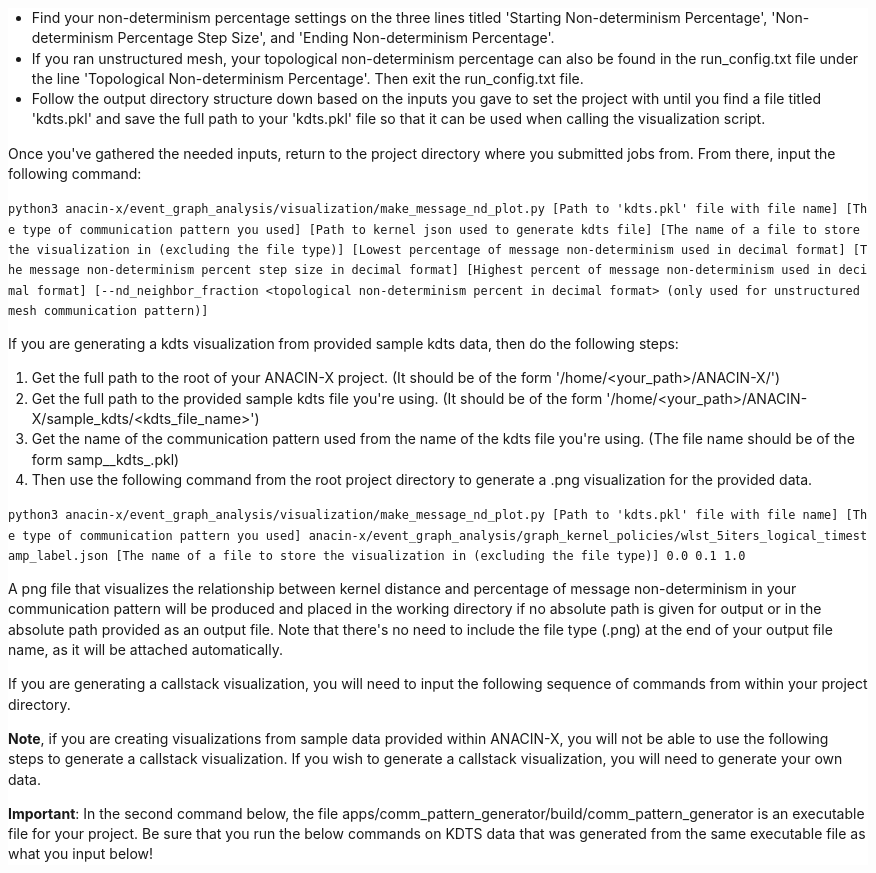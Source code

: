   * Find your non-determinism percentage settings on the three lines titled 'Starting Non-determinism Percentage', 'Non-determinism Percentage Step Size', and 'Ending Non-determinism Percentage'. 
  * If you ran unstructured mesh, your topological non-determinism percentage can also be found in the run_config.txt file under the line 'Topological Non-determinism Percentage'.  Then exit the run_config.txt file.
  * Follow the output directory structure down based on the inputs you gave to set the project with until you find a file titled 'kdts.pkl' and save the full path to your 'kdts.pkl' file so that it can be used when calling the visualization script.

Once you've gathered the needed inputs, return to the project directory where you submitted jobs from.  From there, input the following command:

```
python3 anacin-x/event_graph_analysis/visualization/make_message_nd_plot.py [Path to 'kdts.pkl' file with file name] [The type of communication pattern you used] [Path to kernel json used to generate kdts file] [The name of a file to store the visualization in (excluding the file type)] [Lowest percentage of message non-determinism used in decimal format] [The message non-determinism percent step size in decimal format] [Highest percent of message non-determinism used in decimal format] [--nd_neighbor_fraction <topological non-determinism percent in decimal format> (only used for unstructured mesh communication pattern)]
```

If you are generating a kdts visualization from provided sample kdts data, then do the following steps:
1. Get the full path to the root of your ANACIN-X project. (It should be of the form '/home/<your_path>/ANACIN-X/')
2. Get the full path to the provided sample kdts file you're using. (It should be of the form '/home/<your\_path>/ANACIN-X/sample\_kdts/<kdts_file_name>')
3. Get the name of the communication pattern used from the name of the kdts file you're using. (The file name should be of the form samp\_<communication pattern name>\_kdts\_<parameters used>.pkl)
4. Then use the following command from the root project directory to generate a .png visualization for the provided data.

```
python3 anacin-x/event_graph_analysis/visualization/make_message_nd_plot.py [Path to 'kdts.pkl' file with file name] [The type of communication pattern you used] anacin-x/event_graph_analysis/graph_kernel_policies/wlst_5iters_logical_timestamp_label.json [The name of a file to store the visualization in (excluding the file type)] 0.0 0.1 1.0
```

A png file that visualizes the relationship between kernel distance and percentage of message non-determinism in your communication pattern will be produced and placed in the working directory if no absolute path is given for output or in the absolute path provided as an output file.  Note that there's no need to include the file type (.png) at the end of your output file name, as it will be attached automatically.

If you are generating a callstack visualization, you will need to input the following sequence of commands from within your project directory.

**Note**, if you are creating visualizations from sample data provided within ANACIN-X, you will not be able to use the following steps to generate a callstack visualization.  If you wish to generate a callstack visualization, you will need to generate your own data.

**Important**: In the second command below, the file apps/comm\_pattern\_generator/build/comm\_pattern\_generator is an executable file for your project.  Be sure that you run the below commands on KDTS data that was generated from the same executable file as what you input below!
